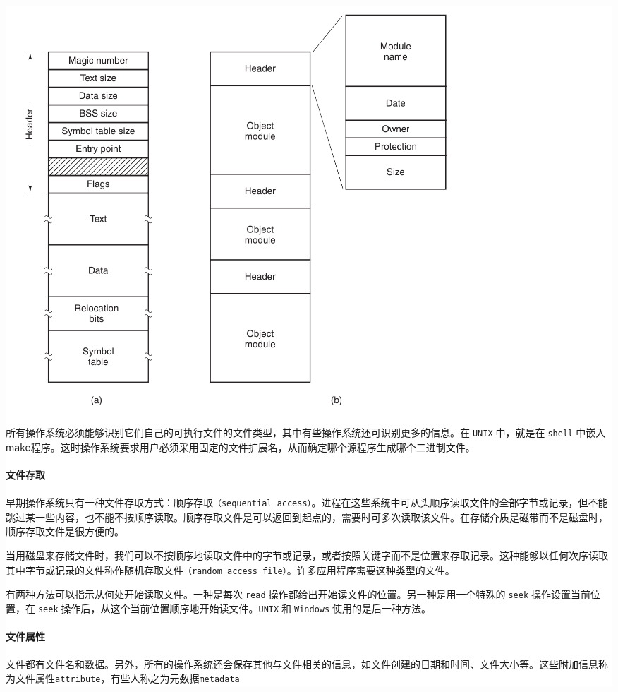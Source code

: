 ![image-20201012165737035](assets/image-20201012165737035.png)

所有操作系统必须能够识别它们自己的可执行文件的文件类型，其中有些操作系统还可识别更多的信息。在 `UNIX` 中，就是在 `shell` 中嵌入make程序。这时操作系统要求用户必须采用固定的文件扩展名，从而确定哪个源程序生成哪个二进制文件。

#### 文件存取

早期操作系统只有一种文件存取方式：顺序存取`（sequential access）`。进程在这些系统中可从头顺序读取文件的全部字节或记录，但不能跳过某一些内容，也不能不按顺序读取。顺序存取文件是可以返回到起点的，需要时可多次读取该文件。在存储介质是磁带而不是磁盘时，顺序存取文件是很方便的。

当用磁盘来存储文件时，我们可以不按顺序地读取文件中的字节或记录，或者按照关键字而不是位置来存取记录。这种能够以任何次序读取其中字节或记录的文件称作随机存取文件`（random access file）`。许多应用程序需要这种类型的文件。

有两种方法可以指示从何处开始读取文件。一种是每次 `read` 操作都给出开始读文件的位置。另一种是用一个特殊的 `seek` 操作设置当前位置，在 `seek` 操作后，从这个当前位置顺序地开始读文件。`UNIX` 和 `Windows` 使用的是后一种方法。

#### 文件属性

文件都有文件名和数据。另外，所有的操作系统还会保存其他与文件相关的信息，如文件创建的日期和时间、文件大小等。这些附加信息称为文件属性`attribute`，有些人称之为元数据`metadata`
